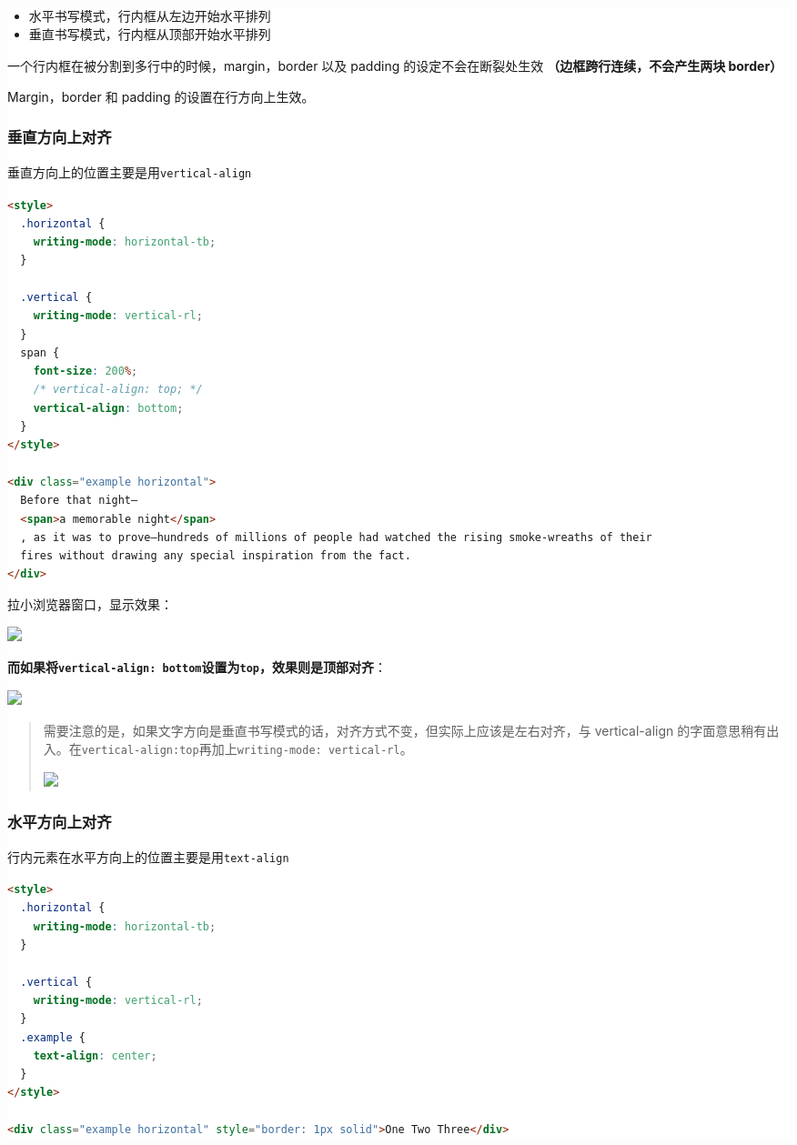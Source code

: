 - 水平书写模式，行内框从左边开始水平排列
- 垂直书写模式，行内框从顶部开始水平排列

一个行内框在被分割到多行中的时候，margin，border 以及 padding 的设定不会在断裂处生效 **（边框跨行连续，不会产生两块 border）**

Margin，border 和 padding 的设置在行方向上生效。

### 垂直方向上对齐

垂直方向上的位置主要是用`vertical-align`

```html
<style>
  .horizontal {
    writing-mode: horizontal-tb;
  }

  .vertical {
    writing-mode: vertical-rl;
  }
  span {
    font-size: 200%;
    /* vertical-align: top; */
    vertical-align: bottom;
  }
</style>

<div class="example horizontal">
  Before that night—
  <span>a memorable night</span>
  , as it was to prove—hundreds of millions of people had watched the rising smoke-wreaths of their
  fires without drawing any special inspiration from the fact.
</div>
```

拉小浏览器窗口，显示效果：

<img src="https://christop.oss-cn-guangzhou.aliyuncs.com/gragonfly/20210410001539.png" width="600"/>

**而如果将`vertical-align: bottom`设置为`top`，效果则是顶部对齐**：

<img src="https://christop.oss-cn-guangzhou.aliyuncs.com/gragonfly/20210410001818.png" width="600"/>

> 需要注意的是，如果文字方向是垂直书写模式的话，对齐方式不变，但实际上应该是左右对齐，与 vertical-align 的字面意思稍有出入。在`vertical-align:top`再加上`writing-mode: vertical-rl`。
>
> <img src="https://christop.oss-cn-guangzhou.aliyuncs.com/gragonfly/20210410002037.png" width="80"/>

### 水平方向上对齐

行内元素在水平方向上的位置主要是用`text-align`

```html
<style>
  .horizontal {
    writing-mode: horizontal-tb;
  }

  .vertical {
    writing-mode: vertical-rl;
  }
  .example {
    text-align: center;
  }
</style>

<div class="example horizontal" style="border: 1px solid">One Two Three</div>
```